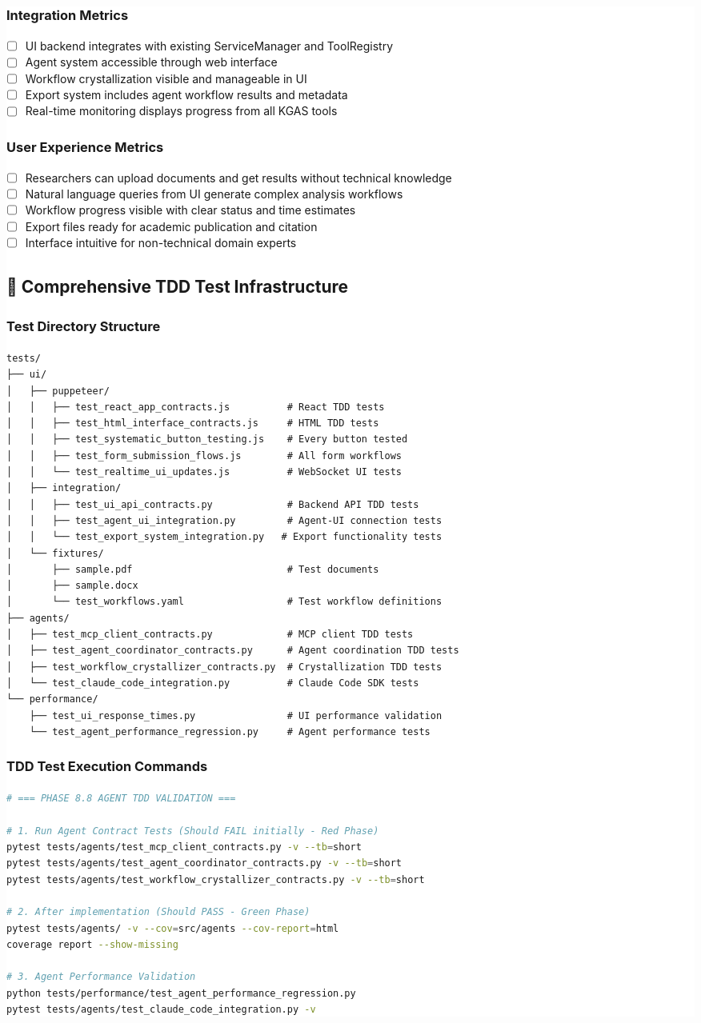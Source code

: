 ### **Integration Metrics**
- [ ] UI backend integrates with existing ServiceManager and ToolRegistry
- [ ] Agent system accessible through web interface
- [ ] Workflow crystallization visible and manageable in UI
- [ ] Export system includes agent workflow results and metadata
- [ ] Real-time monitoring displays progress from all KGAS tools

### **User Experience Metrics**
- [ ] Researchers can upload documents and get results without technical knowledge
- [ ] Natural language queries from UI generate complex analysis workflows
- [ ] Workflow progress visible with clear status and time estimates
- [ ] Export files ready for academic publication and citation
- [ ] Interface intuitive for non-technical domain experts

## 🧪 **Comprehensive TDD Test Infrastructure**

### **Test Directory Structure**
```
tests/
├── ui/
│   ├── puppeteer/
│   │   ├── test_react_app_contracts.js          # React TDD tests
│   │   ├── test_html_interface_contracts.js     # HTML TDD tests
│   │   ├── test_systematic_button_testing.js    # Every button tested
│   │   ├── test_form_submission_flows.js        # All form workflows
│   │   └── test_realtime_ui_updates.js          # WebSocket UI tests
│   ├── integration/
│   │   ├── test_ui_api_contracts.py             # Backend API TDD tests
│   │   ├── test_agent_ui_integration.py         # Agent-UI connection tests
│   │   └── test_export_system_integration.py   # Export functionality tests
│   └── fixtures/
│       ├── sample.pdf                           # Test documents
│       ├── sample.docx
│       └── test_workflows.yaml                  # Test workflow definitions
├── agents/
│   ├── test_mcp_client_contracts.py             # MCP client TDD tests
│   ├── test_agent_coordinator_contracts.py      # Agent coordination TDD tests
│   ├── test_workflow_crystallizer_contracts.py  # Crystallization TDD tests
│   └── test_claude_code_integration.py          # Claude Code SDK tests
└── performance/
    ├── test_ui_response_times.py                # UI performance validation
    └── test_agent_performance_regression.py     # Agent performance tests
```

### **TDD Test Execution Commands**

```bash
# === PHASE 8.8 AGENT TDD VALIDATION ===

# 1. Run Agent Contract Tests (Should FAIL initially - Red Phase)
pytest tests/agents/test_mcp_client_contracts.py -v --tb=short
pytest tests/agents/test_agent_coordinator_contracts.py -v --tb=short
pytest tests/agents/test_workflow_crystallizer_contracts.py -v --tb=short

# 2. After implementation (Should PASS - Green Phase)
pytest tests/agents/ -v --cov=src/agents --cov-report=html
coverage report --show-missing

# 3. Agent Performance Validation
python tests/performance/test_agent_performance_regression.py
pytest tests/agents/test_claude_code_integration.py -v

```